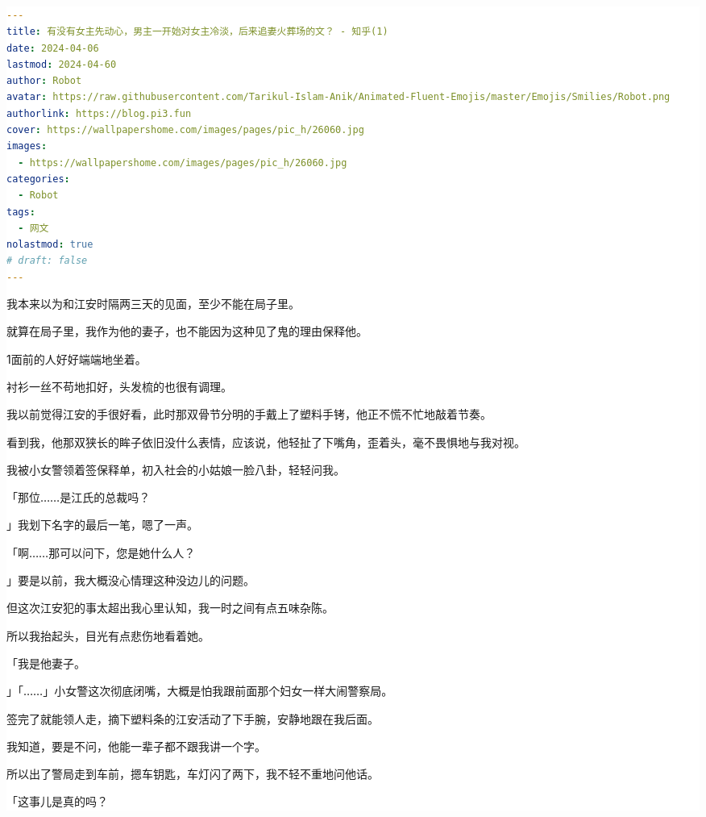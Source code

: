 ```yaml
---
title: 有没有女主先动心，男主一开始对女主冷淡，后来追妻火葬场的文？ - 知乎(1)
date: 2024-04-06
lastmod: 2024-04-60
author: Robot
avatar: https://raw.githubusercontent.com/Tarikul-Islam-Anik/Animated-Fluent-Emojis/master/Emojis/Smilies/Robot.png
authorlink: https://blog.pi3.fun
cover: https://wallpapershome.com/images/pages/pic_h/26060.jpg
images:
  - https://wallpapershome.com/images/pages/pic_h/26060.jpg
categories:
  - Robot
tags:
  - 网文
nolastmod: true
# draft: false
---
```




我本来以为和江安时隔两三天的见面，至少不能在局子里。

就算在局子里，我作为他的妻子，也不能因为这种见了鬼的理由保释他。

1面前的人好好端端地坐着。

衬衫一丝不苟地扣好，头发梳的也很有调理。

我以前觉得江安的手很好看，此时那双骨节分明的手戴上了塑料手铐，他正不慌不忙地敲着节奏。

看到我，他那双狭长的眸子依旧没什么表情，应该说，他轻扯了下嘴角，歪着头，毫不畏惧地与我对视。

我被小女警领着签保释单，初入社会的小姑娘一脸八卦，轻轻问我。

「那位……是江氏的总裁吗？

」我划下名字的最后一笔，嗯了一声。

「啊……那可以问下，您是她什么人？

」要是以前，我大概没心情理这种没边儿的问题。

但这次江安犯的事太超出我心里认知，我一时之间有点五味杂陈。

所以我抬起头，目光有点悲伤地看着她。

「我是他妻子。

」「……」小女警这次彻底闭嘴，大概是怕我跟前面那个妇女一样大闹警察局。

签完了就能领人走，摘下塑料条的江安活动了下手腕，安静地跟在我后面。

我知道，要是不问，他能一辈子都不跟我讲一个字。

所以出了警局走到车前，摁车钥匙，车灯闪了两下，我不轻不重地问他话。

「这事儿是真的吗？
